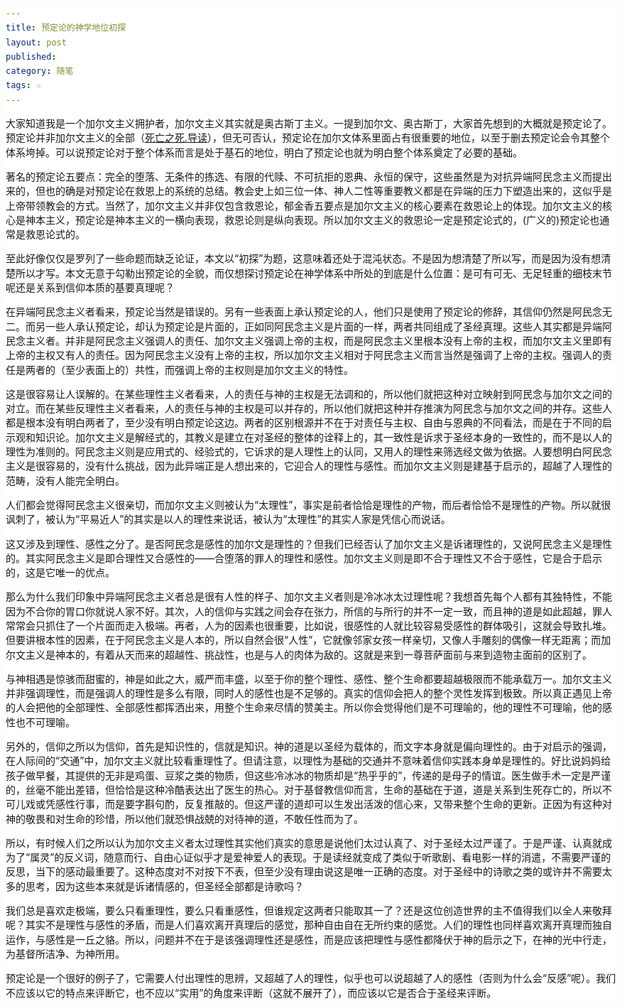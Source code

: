 ```yaml
---
title: 预定论的神学地位初探
layout: post
published:
category: 随笔
tags: ☆
---
```


大家知道我是一个加尔文主义拥护者，加尔文主义其实就是奥古斯丁主义。一提到加尔文、奥古斯丁，大家首先想到的大概就是预定论了。预定论并非加尔文主义的全部（[死亡之死.导读](/post/20110930)），但无可否认，预定论在加尔文体系里面占有很重要的地位，以至于删去预定论会令其整个体系垮掉。可以说预定论对于整个体系而言是处于基石的地位，明白了预定论也就为明白整个体系奠定了必要的基础。

著名的预定论五要点：完全的堕落、无条件的拣选、有限的代赎、不可抗拒的恩典、永恒的保守，这些虽然是为对抗异端阿民念主义而提出来的，但也的确是对预定论在救恩上的系统的总结。教会史上如三位一体、神人二性等重要教义都是在异端的压力下塑造出来的，这似乎是上帝带领教会的方式。当然了，加尔文主义并非仅包含救恩论，郁金香五要点是加尔文主义的核心要素在救恩论上的体现。加尔文主义的核心是神本主义，预定论是神本主义的一横向表现，救恩论则是纵向表现。所以加尔文主义的救恩论一定是预定论式的，(广义的)预定论也通常是救恩论式的。

至此好像仅仅是罗列了一些命题而缺乏论证，本文以“初探”为题，这意味着还处于混沌状态。不是因为想清楚了所以写，而是因为没有想清楚所以才写。本文无意于勾勒出预定论的全貌，而仅想探讨预定论在神学体系中所处的到底是什么位置：是可有可无、无足轻重的细枝末节呢还是关系到信仰本质的基要真理呢？

在异端阿民念主义者看来，预定论当然是错误的。另有一些表面上承认预定论的人，他们只是使用了预定论的修辞，其信仰仍然是阿民念无二。而另一些人承认预定论，却认为预定论是片面的，正如同阿民念主义是片面的一样，两者共同组成了圣经真理。这些人其实都是异端阿民念主义者。并非是阿民念主义强调人的责任、加尔文主义强调上帝的主权，而是阿民念主义里根本没有上帝的主权，而加尔文主义里即有上帝的主权又有人的责任。因为阿民念主义没有上帝的主权，所以加尔文主义相对于阿民念主义而言当然是强调了上帝的主权。强调人的责任是两者的（至少表面上的）共性，而强调上帝的主权则是加尔文主义的特性。

这是很容易让人误解的。在某些理性主义者看来，人的责任与神的主权是无法调和的，所以他们就把这种对立映射到阿民念与加尔文之间的对立。而在某些反理性主义者看来，人的责任与神的主权是可以并存的，所以他们就把这种并存推演为阿民念与加尔文之间的并存。这些人都是根本没有明白两者了，至少没有明白预定论这边。两者的区别根源并不在于对责任与主权、自由与恩典的不同看法，而是在于不同的启示观和知识论。加尔文主义是解经式的，其教义是建立在对圣经的整体的诠释上的，其一致性是诉求于圣经本身的一致性的，而不是以人的理性为准则的。阿民念主义则是应用式的、经验式的，它诉求的是人理性上的认同，又用人的理性来筛选经文做为依据。人要想明白阿民念主义是很容易的，没有什么挑战，因为此异端正是人想出来的，它迎合人的理性与感性。而加尔文主义则是建基于启示的，超越了人理性的范畴，没有人能完全明白。

人们都会觉得阿民念主义很亲切，而加尔文主义则被认为“太理性”，事实是前者恰恰是理性的产物，而后者恰恰不是理性的产物。所以就很讽刺了，被认为“平易近人”的其实是以人的理性来说话，被认为“太理性”的其实人家是凭信心而说话。

这又涉及到理性、感性之分了。是否阿民念是感性的加尔文是理性的？但我们已经否认了加尔文主义是诉诸理性的，又说阿民念主义是理性的。其实阿民念主义是即合理性又合感性的——合堕落的罪人的理性和感性。加尔文主义则是即不合于理性又不合于感性，它是合于启示的，这是它唯一的优点。

那么为什么我们印象中异端阿民念主义者总是很有人性的样子、加尔文主义者则是冷冰冰太过理性呢？我想首先每个人都有其独特性，不能因为不合你的胃口你就说人家不好。其次，人的信仰与实践之间会存在张力，所信的与所行的并不一定一致，而且神的道是如此超越，罪人常常会只抓住了一个片面而走入极端。再者，人为的因素也很重要，比如说，很感性的人就比较容易受感性的群体吸引，这就会导致扎堆。但要讲根本性的因素，在于阿民念主义是人本的，所以自然会很“人性”，它就像邻家女孩一样亲切，又像人手雕刻的偶像一样无距离；而加尔文主义是神本的，有着从天而来的超越性、挑战性，也是与人的肉体为敌的。这就是来到一尊菩萨面前与来到造物主面前的区别了。

与神相遇是惊骇而甜蜜的，神是如此之大，威严而丰盛，以至于你的整个理性、感性、整个生命都要超越极限而不能承载万一。加尔文主义并非强调理性，而是强调人的理性是多么有限，同时人的感性也是不足够的。真实的信仰会把人的整个灵性发挥到极致。所以真正遇见上帝的人会把他的全部理性、全部感性都挥洒出来，用整个生命来尽情的赞美主。所以你会觉得他们是不可理喻的，他的理性不可理喻，他的感性也不可理喻。

另外的，信仰之所以为信仰，首先是知识性的，信就是知识。神的道是以圣经为载体的，而文字本身就是偏向理性的。由于对启示的强调，在人际间的“交通”中，加尔文主义就比较看重理性了。但请注意，以理性为基础的交通并不意味着信仰实践本身单是理性的。好比说妈妈给孩子做早餐，其提供的无非是鸡蛋、豆浆之类的物质，但这些冷冰冰的物质却是“热乎乎的”，传递的是母子的情谊。医生做手术一定是严谨的，丝毫不能出差错，但恰恰是这种冷酷表达出了医生的热心。对于基督教信仰而言，生命的基础在于道，道是关系到生死存亡的，所以不可儿戏或凭感性行事，而是要字斟句酌，反复推敲的。但这严谨的道却可以生发出活泼的信心来，又带来整个生命的更新。正因为有这种对神的敬畏和对生命的珍惜，所以他们就恐惧战兢的对待神的道，不敢任性而为了。

所以，有时候人们之所以认为加尔文主义者太过理性其实他们真实的意思是说他们太过认真了、对于圣经太过严谨了。于是严谨、认真就成为了“属灵”的反义词，随意而行、自由心证似乎才是爱神爱人的表现。于是读经就变成了类似于听歌剧、看电影一样的消遣，不需要严谨的反思，当下的感动最重要了。这种态度对不对按下不表，但至少没有理由说这是唯一正确的态度。对于圣经中的诗歌之类的或许并不需要太多的思考，因为这些本来就是诉诸情感的，但圣经全部都是诗歌吗？

我们总是喜欢走极端，要么只看重理性，要么只看重感性，但谁规定这两者只能取其一了？还是这位创造世界的主不值得我们以全人来敬拜呢？其实不是理性与感性的矛盾，而是人们喜欢离开真理后的感觉，那种自由自在无所约束的感觉。人们的理性也同样喜欢离开真理而独自运作，与感性是一丘之貉。所以，问题并不在于是该强调理性还是感性，而是应该把理性与感性都降伏于神的启示之下，在神的光中行走，为基督所洁净、为神所用。

预定论是一个很好的例子了，它需要人付出理性的思辨，又超越了人的理性，似乎也可以说超越了人的感性（否则为什么会“反感”呢）。我们不应该以它的特点来评断它，也不应以“实用”的角度来评断（这就不展开了），而应该以它是否合于圣经来评断。
